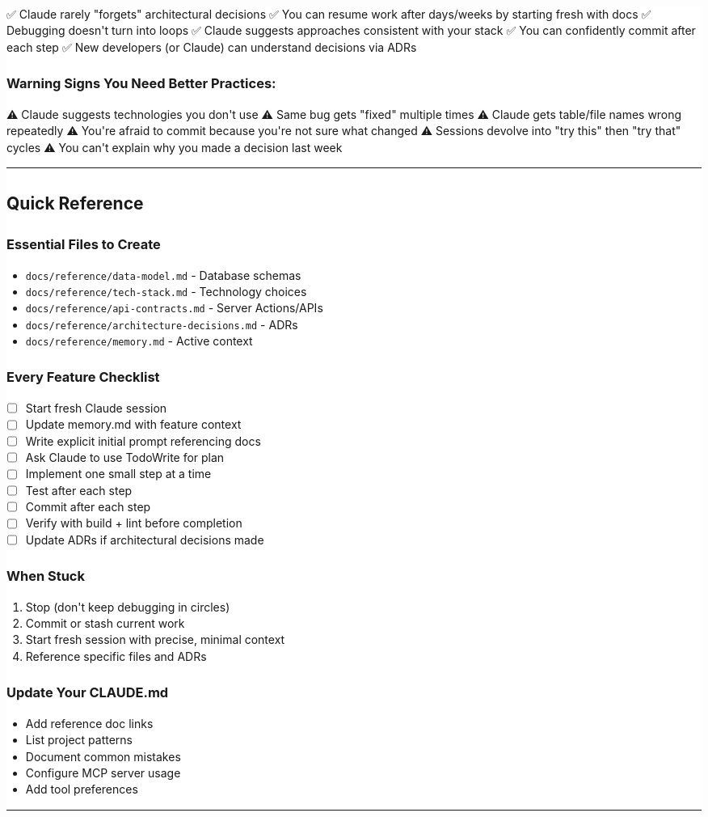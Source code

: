 ✅ Claude rarely "forgets" architectural decisions
✅ You can resume work after days/weeks by starting fresh with docs
✅ Debugging doesn't turn into loops
✅ Claude suggests approaches consistent with your stack
✅ You can confidently commit after each step
✅ New developers (or Claude) can understand decisions via ADRs

### Warning Signs You Need Better Practices:

⚠️ Claude suggests technologies you don't use
⚠️ Same bug gets "fixed" multiple times
⚠️ Claude gets table/file names wrong repeatedly
⚠️ You're afraid to commit because you're not sure what changed
⚠️ Sessions devolve into "try this" then "try that" cycles
⚠️ You can't explain why you made a decision last week

---

## Quick Reference

### Essential Files to Create
- `docs/reference/data-model.md` - Database schemas
- `docs/reference/tech-stack.md` - Technology choices
- `docs/reference/api-contracts.md` - Server Actions/APIs
- `docs/reference/architecture-decisions.md` - ADRs
- `docs/reference/memory.md` - Active context

### Every Feature Checklist
- [ ] Start fresh Claude session
- [ ] Update memory.md with feature context
- [ ] Write explicit initial prompt referencing docs
- [ ] Ask Claude to use TodoWrite for plan
- [ ] Implement one small step at a time
- [ ] Test after each step
- [ ] Commit after each step
- [ ] Verify with build + lint before completion
- [ ] Update ADRs if architectural decisions made

### When Stuck
1. Stop (don't keep debugging in circles)
2. Commit or stash current work
3. Start fresh session with precise, minimal context
4. Reference specific files and ADRs

### Update Your CLAUDE.md
- Add reference doc links
- List project patterns
- Document common mistakes
- Configure MCP server usage
- Add tool preferences

---